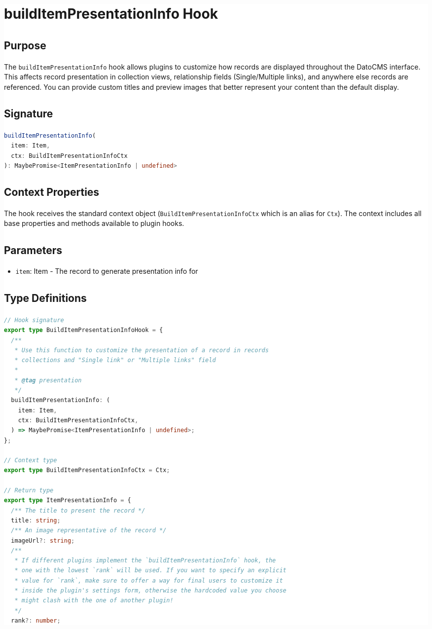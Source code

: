 # buildItemPresentationInfo Hook

## Purpose

The `buildItemPresentationInfo` hook allows plugins to customize how records are displayed throughout the DatoCMS interface. This affects record presentation in collection views, relationship fields (Single/Multiple links), and anywhere else records are referenced. You can provide custom titles and preview images that better represent your content than the default display.

## Signature

```typescript
buildItemPresentationInfo(
  item: Item,
  ctx: BuildItemPresentationInfoCtx
): MaybePromise<ItemPresentationInfo | undefined>
```

## Context Properties

The hook receives the standard context object (`BuildItemPresentationInfoCtx` which is an alias for `Ctx`). The context includes all base properties and methods available to plugin hooks.

## Parameters

- `item`: Item - The record to generate presentation info for

## Type Definitions

```typescript
// Hook signature
export type BuildItemPresentationInfoHook = {
  /**
   * Use this function to customize the presentation of a record in records
   * collections and "Single link" or "Multiple links" field
   *
   * @tag presentation
   */
  buildItemPresentationInfo: (
    item: Item,
    ctx: BuildItemPresentationInfoCtx,
  ) => MaybePromise<ItemPresentationInfo | undefined>;
};

// Context type
export type BuildItemPresentationInfoCtx = Ctx;

// Return type
export type ItemPresentationInfo = {
  /** The title to present the record */
  title: string;
  /** An image representative of the record */
  imageUrl?: string;
  /**
   * If different plugins implement the `buildItemPresentationInfo` hook, the
   * one with the lowest `rank` will be used. If you want to specify an explicit
   * value for `rank`, make sure to offer a way for final users to customize it
   * inside the plugin's settings form, otherwise the hardcoded value you choose
   * might clash with the one of another plugin!
   */
  rank?: number;
```